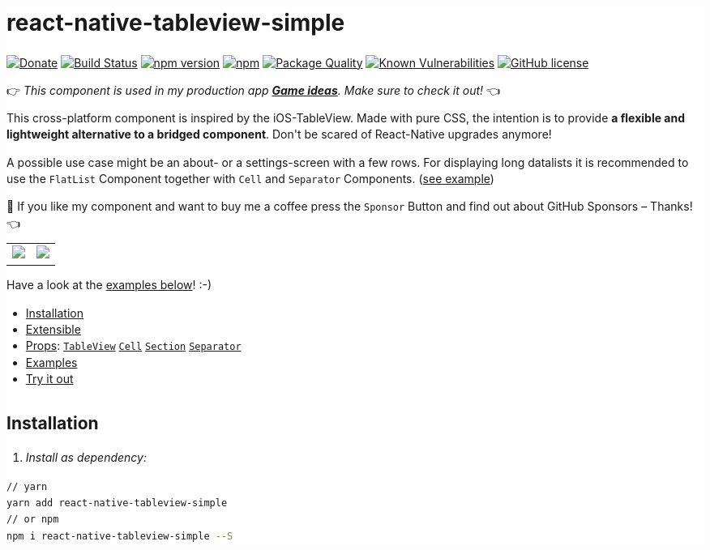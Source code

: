 # react-native-tableview-simple

[![Donate](https://img.shields.io/badge/Donate-Patreon-green.svg)](https://www.patreon.com/purii)
[![Build Status](https://travis-ci.org/Purii/react-native-tableview-simple.svg?branch=master)](https://travis-ci.org/Purii/react-native-tableview-simple)
[![npm version](http://img.shields.io/npm/v/react-native-tableview-simple.svg?style=flat)](https://www.npmjs.com/package/react-native-tableview-simple)
[![npm](https://img.shields.io/npm/dm/react-native-tableview-simple.svg)](https://www.npmjs.com/package/react-native-tableview-simple)
[![Package Quality](http://npm.packagequality.com/shield/react-native-tableview-simple.svg)](http://packagequality.com/#?package=react-native-tableview-simple)
[![Known Vulnerabilities](https://snyk.io/test/npm/react-native-tableview-simple/badge.svg)](https://snyk.io/test/npm/react-native-tableview-simple)
[![GitHub license](https://img.shields.io/badge/license-MIT-blue.svg)](https://raw.githubusercontent.com/Purii/react-native-tableview-simple/master/LICENSE)


:point_right: _This component is used in my production app [**Game ideas**](https://apps.apple.com/us/app/game-ideas-get-inspired/id1450078546). Make sure to check it out!_ :point_left:

This cross-platform component is inspired by the iOS-TableView. Made with pure CSS, the intention is to provide **a flexible and lightweight alternative to a bridged component**. Don't be scared of React-Native upgrades anymore!

A possible use case might be an about- or a settings-screen with a few rows.
For displaying long datalists it is recommended to use the `FlatList` Component together with `Cell` and `Separator` Components. ([see example](#render-with-flatlist))

:rocket: If you like my component and want to buy me a coffee press the `Sponsor` Button and find out about GitHub Sponsors – Thanks! :point_left:

|                                                                                               |                                                                                           |
| :-------------------------------------------------------------------------------------------: | :---------------------------------------------------------------------------------------: |
| ![](https://raw.github.com/Purii/react-native-tableview-simple/master/screenshotStandard.png) | ![](https://raw.github.com/Purii/react-native-tableview-simple/master/screenshotDark.png) |

Have a look at the [examples below](https://github.com/Purii/react-native-tableview-simple#examples)! :-)

- [Installation](#installation)
- [Extensible](#extensible)
- [Props](#props): [`TableView`](#tableview) [`Cell`](#cell) [`Section`](#section) [`Separator`](#separator)
- [Examples](#examples)
- [Try it out](#try-it-out)

## Installation

1.  _Install as dependency:_

```sh
// yarn
yarn add react-native-tableview-simple
// or npm
npm i react-native-tableview-simple --S
```
